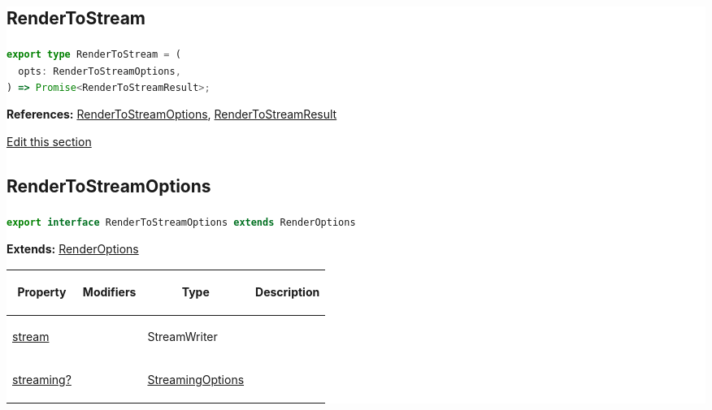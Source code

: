 ## RenderToStream

```typescript
export type RenderToStream = (
  opts: RenderToStreamOptions,
) => Promise<RenderToStreamResult>;
```

**References:** [RenderToStreamOptions](#rendertostreamoptions), [RenderToStreamResult](#rendertostreamresult)

[Edit this section](https://github.com/QwikDev/qwik/tree/main/packages/qwik/src/server/types.ts)

## RenderToStreamOptions

```typescript
export interface RenderToStreamOptions extends RenderOptions
```

**Extends:** [RenderOptions](#renderoptions)

<table><thead><tr><th>

Property

</th><th>

Modifiers

</th><th>

Type

</th><th>

Description

</th></tr></thead>
<tbody><tr><td>

[stream](#)

</td><td>

</td><td>

StreamWriter

</td><td>

</td></tr>
<tr><td>

[streaming?](#)

</td><td>

</td><td>

[StreamingOptions](#streamingoptions)
